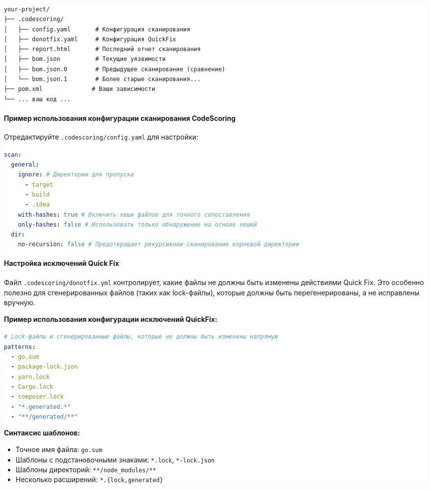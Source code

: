 ```
your-project/
├── .codescoring/
│   ├── config.yaml       # Конфигурация сканирования
│   ├── donotfix.yaml     # Конфигурация QuickFix
│   ├── report.html       # Последний отчет сканирования
│   ├── bom.json          # Текущие уязвимости
│   ├── bom.json.0        # Предыдущее сканирование (сравнение)
│   └── bom.json.1        # Более старые сканирования...
├── pom.xml              # Ваши зависимости
└── ... ваш код ...
```

#### Пример использования конфигурации сканирования CodeScoring

Отредактируйте `.codescoring/config.yaml` для настройки:

```yaml
scan:
  general:
    ignore: # Директории для пропуска
      - target
      - build
      - .idea
    with-hashes: true # Включить хеши файлов для точного сопоставления
    only-hashes: false # Использовать только обнаружение на основе хешей
  dir:
    no-recursion: false # Предотвращает рекурсивное сканирование корневой директории
```

#### Настройка исключений Quick Fix

Файл `.codescoring/donotfix.yml` контролирует, какие файлы не должны быть изменены действиями Quick Fix. Это особенно
полезно для сгенерированных файлов (таких как lock-файлы), которые должны быть перегенерированы, а не исправлены
вручную.

**Пример использования конфигурации исключений QuickFix:**

```yaml
# Lock-файлы и сгенерированные файлы, которые не должны быть изменены напрямую
patterns:
  - go.sum
  - package-lock.json
  - yarn.lock
  - Cargo.lock
  - composer.lock
  - "*.generated.*"
  - "**/generated/**"
```

**Синтаксис шаблонов:**

- Точное имя файла: `go.sum`
- Шаблоны с подстановочными знаками: `*.lock`, `*-lock.json`
- Шаблоны директорий: `**/node_modules/**`
- Несколько расширений: `*.{lock,generated}`
